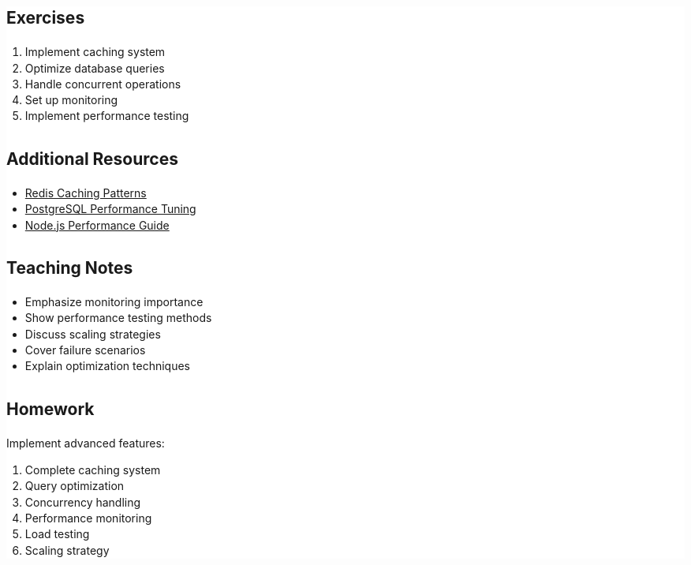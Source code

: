 ## Exercises
1. Implement caching system
2. Optimize database queries
3. Handle concurrent operations
4. Set up monitoring
5. Implement performance testing

## Additional Resources
- [Redis Caching Patterns](https://redis.io/topics/patterns)
- [PostgreSQL Performance Tuning](https://www.postgresql.org/docs/current/performance-tips.html)
- [Node.js Performance Guide](https://nodejs.org/en/docs/guides/dont-block-the-event-loop)

## Teaching Notes
- Emphasize monitoring importance
- Show performance testing methods
- Discuss scaling strategies
- Cover failure scenarios
- Explain optimization techniques

## Homework
Implement advanced features:
1. Complete caching system
2. Query optimization
3. Concurrency handling
4. Performance monitoring
5. Load testing
6. Scaling strategy
